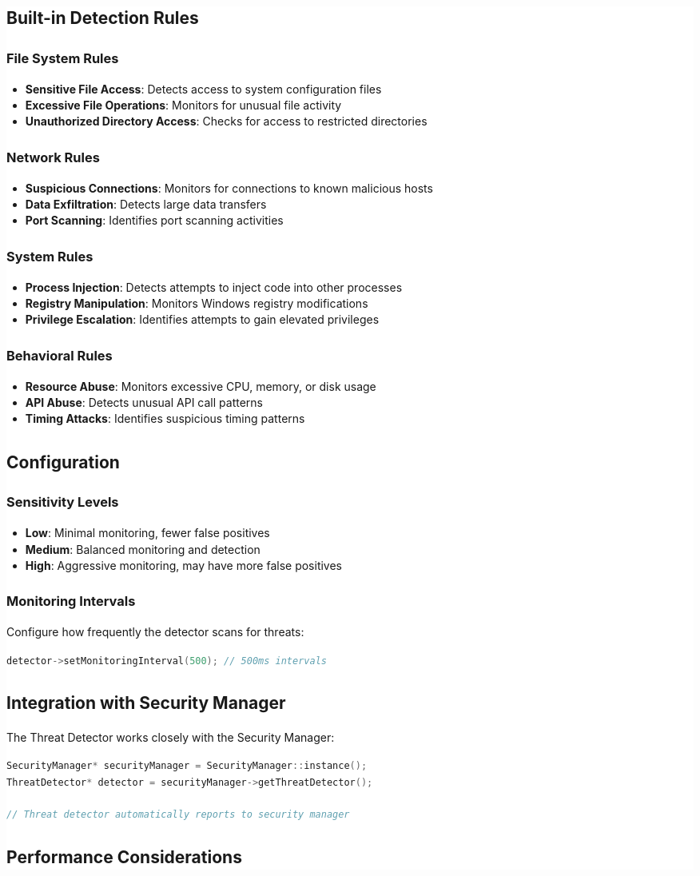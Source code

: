 ## Built-in Detection Rules

### File System Rules
- **Sensitive File Access**: Detects access to system configuration files
- **Excessive File Operations**: Monitors for unusual file activity
- **Unauthorized Directory Access**: Checks for access to restricted directories

### Network Rules
- **Suspicious Connections**: Monitors for connections to known malicious hosts
- **Data Exfiltration**: Detects large data transfers
- **Port Scanning**: Identifies port scanning activities

### System Rules
- **Process Injection**: Detects attempts to inject code into other processes
- **Registry Manipulation**: Monitors Windows registry modifications
- **Privilege Escalation**: Identifies attempts to gain elevated privileges

### Behavioral Rules
- **Resource Abuse**: Monitors excessive CPU, memory, or disk usage
- **API Abuse**: Detects unusual API call patterns
- **Timing Attacks**: Identifies suspicious timing patterns

## Configuration

### Sensitivity Levels
- **Low**: Minimal monitoring, fewer false positives
- **Medium**: Balanced monitoring and detection
- **High**: Aggressive monitoring, may have more false positives

### Monitoring Intervals
Configure how frequently the detector scans for threats:

```cpp
detector->setMonitoringInterval(500); // 500ms intervals
```

## Integration with Security Manager

The Threat Detector works closely with the Security Manager:

```cpp
SecurityManager* securityManager = SecurityManager::instance();
ThreatDetector* detector = securityManager->getThreatDetector();

// Threat detector automatically reports to security manager
```

## Performance Considerations
